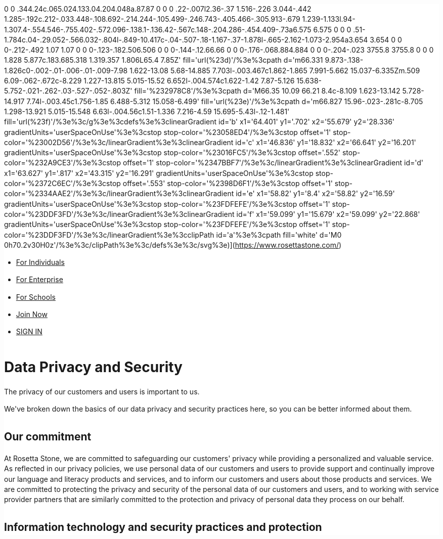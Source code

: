0 0 .344.24c.065.024.133.04.204.048a.87.87 0 0 0 .22-.007l2.36-.37 1.516-.226 3.044-.442 1.285-.192c.212-.033.448-.108.692-.214.244-.105.499-.246.743-.405.466-.305.913-.679 1.239-1.133l.94-1.307.4-.554.546-.755.402-.572.096-.138.1-.136.42-.567c.148-.204.286-.454.409-.73a6.575 6.575 0 0 0 .51-1.784c.04-.29.052-.566.032-.804l-.849-10.417c-.04-.507-.18-1.167-.37-1.878l-.665-2.162-1.073-2.954a3.654 3.654 0 0 0-.212-.492 1.07 1.07 0 0 0-.123-.182.506.506 0 0 0-.144-.12.66.66 0 0 0-.176-.068.884.884 0 0 0-.204-.023 3755.8 3755.8 0 0 0 1.828 5.877c.183.685.318 1.319.357 1.806L65.4 7.85Z' fill='url(%23d)'/%3e%3cpath d='m66.331 9.873-.138-1.826c0-.002-.01-.006-.01-.009-7.98 1.622-13.08 5.68-14.885 7.703l-.003.467c1.862-1.865 7.991-5.662 15.037-6.335Zm.509 6.09-.062-.672c-8.229 1.227-13.815 5.015-15.52 6.652l-.004.574c1.622-1.42 7.87-5.126 15.638-5.752-.021-.262-.03-.527-.052-.803Z' fill='%232978C8'/%3e%3cpath d='M66.35 10.09 66.21 8.4c-8.109 1.623-13.142 5.728-14.917 7.74l-.003.45c1.756-1.85 6.488-5.312 15.058-6.499' fill='url(%23e)'/%3e%3cpath d='m66.827 15.96-.023-.281c-8.705 1.298-13.921 5.015-15.548 6.63l-.004.56c1.51-1.336 7.216-4.59 15.695-5.43l-.12-1.481' fill='url(%23f)'/%3e%3c/g%3e%3cdefs%3e%3clinearGradient id='b' x1='64.401' y1='.702' x2='55.679' y2='28.336' gradientUnits='userSpaceOnUse'%3e%3cstop stop-color='%23058ED4'/%3e%3cstop offset='1' stop-color='%23002D56'/%3e%3c/linearGradient%3e%3clinearGradient id='c' x1='46.836' y1='18.832' x2='66.641' y2='16.201' gradientUnits='userSpaceOnUse'%3e%3cstop stop-color='%23016FC5'/%3e%3cstop offset='.552' stop-color='%232A9CE3'/%3e%3cstop offset='1' stop-color='%2347BBF7'/%3e%3c/linearGradient%3e%3clinearGradient id='d' x1='63.627' y1='.817' x2='43.315' y2='16.291' gradientUnits='userSpaceOnUse'%3e%3cstop stop-color='%2372C6EC'/%3e%3cstop offset='.553' stop-color='%2398D6F1'/%3e%3cstop offset='1' stop-color='%2334AAE2'/%3e%3c/linearGradient%3e%3clinearGradient id='e' x1='58.82' y1='8.4' x2='58.82' y2='16.59' gradientUnits='userSpaceOnUse'%3e%3cstop stop-color='%23FDFEFE'/%3e%3cstop offset='1' stop-color='%23DDF3FD'/%3e%3c/linearGradient%3e%3clinearGradient id='f' x1='59.099' y1='15.679' x2='59.099' y2='22.868' gradientUnits='userSpaceOnUse'%3e%3cstop stop-color='%23FDFEFE'/%3e%3cstop offset='1' stop-color='%23DDF3FD'/%3e%3c/linearGradient%3e%3cclipPath id='a'%3e%3cpath fill='white' d='M0 0h70.2v30H0z'/%3e%3c/clipPath%3e%3c/defs%3e%3c/svg%3e)](https://www.rosettastone.com/)

* [For Individuals](https://www.rosettastone.com/buy/)
* [For Enterprise](https://www.rosettastone.com/business/)
* [For Schools](https://www.rosettastone.com/schools/)

* [Join Now](https://www.rosettastone.com/subscriptions/)
* [SIGN IN](https://login.rosettastone.com/?ui_language=en)

Data Privacy and Security
=========================

The privacy of our customers and users is important to us.

We've broken down the basics of our data privacy and security practices here, so you can be better informed about them.

Our commitment
--------------

At Rosetta Stone, we are committed to safeguarding our customers' privacy while providing a personalized and valuable service. As reflected in our privacy policies, we use personal data of our customers and users to provide support and continually improve our language and literacy products and services, and to inform our customers and users about those products and services. We are committed to protecting the privacy and security of the personal data of our customers and users, and to working with service provider partners that are similarly committed to the protection and privacy of personal data they process on our behalf.

Information technology and security practices and protection
------------------------------------------------------------
